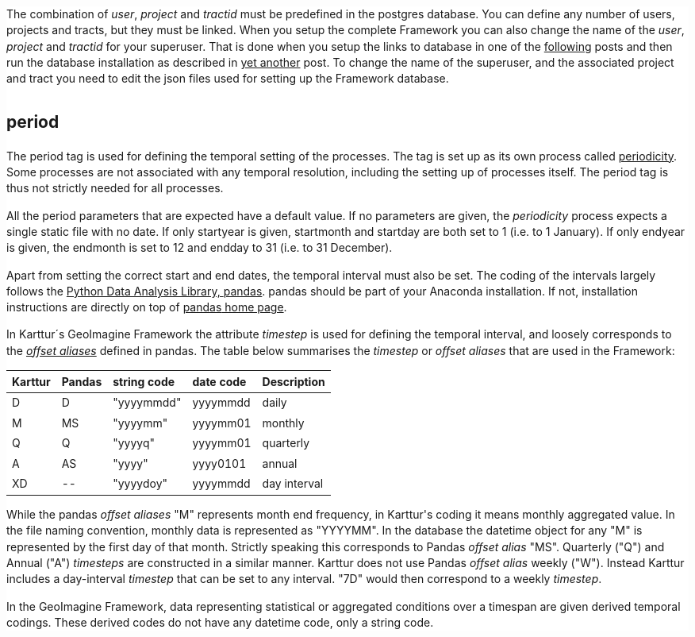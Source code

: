 The combination of _user_, _project_ and _tractid_ must be predefined in the postgres database. You can define any number of users, projects and tracts, but they must be linked. When you setup the complete Framework you can also change the name of the _user_, _project_ and _tractid_ for your superuser. That is done when you setup the links to database in one of the [following](../setup-dblink/) posts and then run the database installation as described in [yet another](../setup-db/) post. To change the name of the superuser, and the associated project and tract you need to edit the json files used for setting up the Framework database.

## period

The period tag is used for defining the temporal setting of the processes. The tag is set up as its own process called [<span class='package'>periodicity</span>](../../subprocess/subproc-periodicity/). Some processes are not associated with any temporal resolution, including the setting up of processes itself. The period tag is thus not strictly needed for all processes.

All the period parameters that are expected have a default value. If no parameters are given, the _periodicity_ process expects a single static file with no date. If only startyear is given, startmonth and startday are both set to 1 (i.e. to 1 January). If only endyear is given, the endmonth is set to 12 and endday to 31 (i.e. to 31 December).

Apart from setting the correct start and end dates, the temporal interval must also be set. The coding of the intervals largely follows the [Python Data Analysis Library, <span class='package'>pandas</span>](https://pandas.pydata.org/). <span class='package'>pandas</span> should be part of your <span class='app'>Anaconda</span> installation. If not, installation instructions are directly on top of [<span class='package'>pandas</span> home page](https://pandas.pydata.org/).

In Karttur´s GeoImagine Framework the attribute _timestep_ is used for defining the temporal interval, and loosely corresponds to the [_offset aliases_](http://pandas.pydata.org/pandas-docs/version/0.9.1/timeseries.html#offset-aliases) defined in <span class='package'>pandas</span>. The table below summarises the _timestep_ or _offset aliases_ that are used in the Framework:

| Karttur | Pandas | string code | date code | Description  |
|:--------|:-------|:------------|:----------|:-------------|
| D       | D      | "yyyymmdd"  | yyyymmdd  | daily        |
| M       | MS     | "yyyymm"    | yyyymm01  | monthly      |
| Q       | Q      | "yyyyq"     | yyyymm01  | quarterly    |
| A       | AS     | "yyyy"      | yyyy0101  | annual       |
| XD      | --     | "yyyydoy"   | yyyymmdd  | day interval |


While the pandas _offset aliases_ "M" represents month end frequency, in Karttur's coding it means monthly aggregated value. In the file naming convention, monthly data is represented as "YYYYMM". In the database the datetime object for any "M" is represented by the first day of that month. Strictly speaking this corresponds to Pandas _offset alias_ "MS". Quarterly ("Q") and Annual ("A") _timesteps_ are constructed in a similar manner. Karttur does not use Pandas _offset alias_ weekly ("W"). Instead Karttur includes a day-interval _timestep_ that can be set to any interval. "7D" would then correspond to a weekly _timestep_.

In the GeoImagine Framework, data representing statistical or aggregated conditions over a timespan are given derived temporal codings. These derived codes do not have any datetime code, only a string code.
